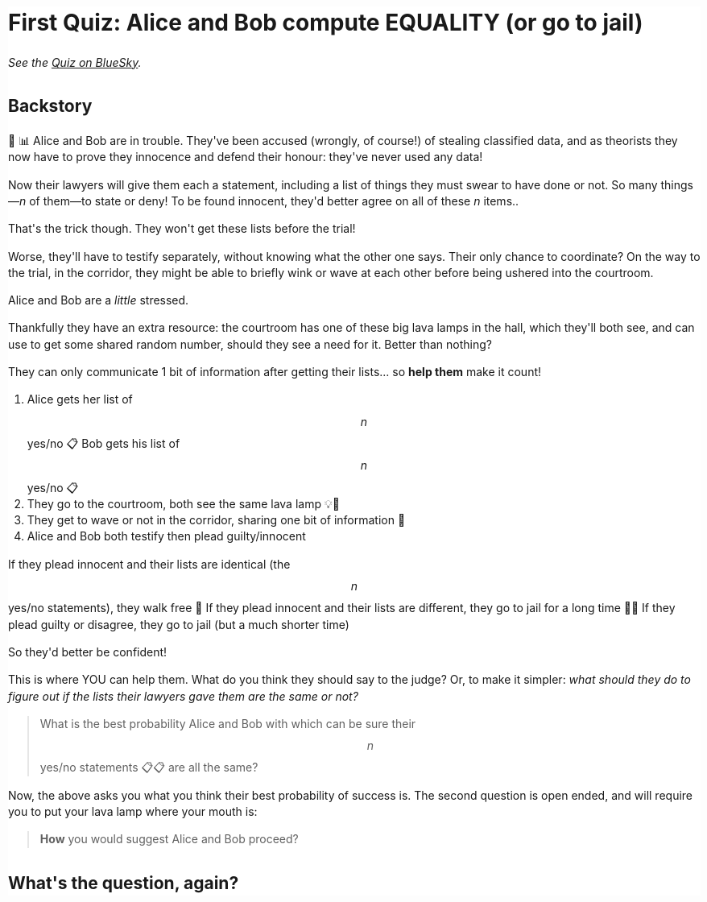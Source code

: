 # First Quiz: Alice and Bob compute EQUALITY (or go to jail)

_See the [Quiz on BlueSky](https://bsky.app/profile/ccanonne.bsky.social/post/3lidolztdy22n)._

## Backstory

 🧩 📊 Alice and Bob are in trouble. They've been accused (wrongly, of course!) of stealing classified data, and as theorists they now have to prove they innocence and defend their honour: they've never used any data!

Now their lawyers will give them each a statement, including a list of things they must swear to have done or not. So many things—$`n`$ of them—to state or deny! To be found innocent, they'd better agree on all of these $`n`$ items..

That's the trick though. They won't get these lists before the trial!

Worse, they'll have to testify separately, without knowing what the other one says. Their only chance to coordinate? On the way to the trial, in the corridor, they might be able to briefly wink or wave at each other before being ushered into the courtroom.

Alice and Bob are a _little_ stressed.

Thankfully they have an extra resource: the courtroom has one of these big lava lamps in the hall, which they'll both see, and can use to get some shared random number, should they see a need for it. Better than nothing?

They can only communicate 1 bit of information after getting their lists... so **help them** make it count!

1. Alice gets her list of $$n$$ yes/no 📋
 Bob gets his list of $$n$$ yes/no 📋
2. They go to the courtroom, both see the same lava lamp 💡🎲
3. They get to wave or not in the corridor, sharing one bit of information 👋
4. Alice and Bob both testify then plead guilty/innocent

If they plead innocent and their lists are identical (the $$n$$ yes/no statements), they walk free 🎉
If they plead innocent and their lists are different, they go to jail for a long time 🧑‍⚖️
If they plead guilty or disagree, they go to jail (but a much shorter time)

So they'd better be confident!

This is where YOU can help them. What do you think they should say to the judge? Or, to make it simpler: _what should they do to figure out if the lists their lawyers gave them are the same or not?_

> What is the best probability Alice and Bob with which can be sure their $$n$$ yes/no statements 📋📋 are all the same?

Now, the above asks you what you think their best probability of success is. The second question is open ended, and will require you to put your lava lamp where your mouth is:

>  **How** you would suggest Alice and Bob proceed?

## What's the question, again?
